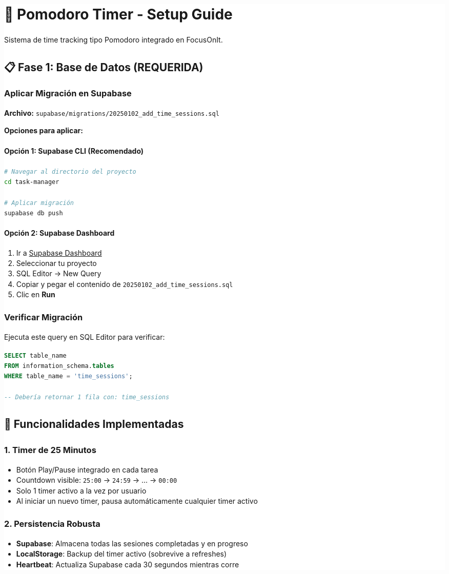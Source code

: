 # 🍅 Pomodoro Timer - Setup Guide

Sistema de time tracking tipo Pomodoro integrado en FocusOnIt.

## 📋 Fase 1: Base de Datos (REQUERIDA)

### Aplicar Migración en Supabase

**Archivo:** `supabase/migrations/20250102_add_time_sessions.sql`

**Opciones para aplicar:**

#### Opción 1: Supabase CLI (Recomendado)
```bash
# Navegar al directorio del proyecto
cd task-manager

# Aplicar migración
supabase db push
```

#### Opción 2: Supabase Dashboard
1. Ir a [Supabase Dashboard](https://app.supabase.com)
2. Seleccionar tu proyecto
3. SQL Editor → New Query
4. Copiar y pegar el contenido de `20250102_add_time_sessions.sql`
5. Clic en **Run**

### Verificar Migración

Ejecuta este query en SQL Editor para verificar:

```sql
SELECT table_name
FROM information_schema.tables
WHERE table_name = 'time_sessions';

-- Debería retornar 1 fila con: time_sessions
```

## 🎯 Funcionalidades Implementadas

### 1. Timer de 25 Minutos
- Botón Play/Pause integrado en cada tarea
- Countdown visible: `25:00` → `24:59` → ... → `00:00`
- Solo 1 timer activo a la vez por usuario
- Al iniciar un nuevo timer, pausa automáticamente cualquier timer activo

### 2. Persistencia Robusta
- **Supabase**: Almacena todas las sesiones completadas y en progreso
- **LocalStorage**: Backup del timer activo (sobrevive a refreshes)
- **Heartbeat**: Actualiza Supabase cada 30 segundos mientras corre
